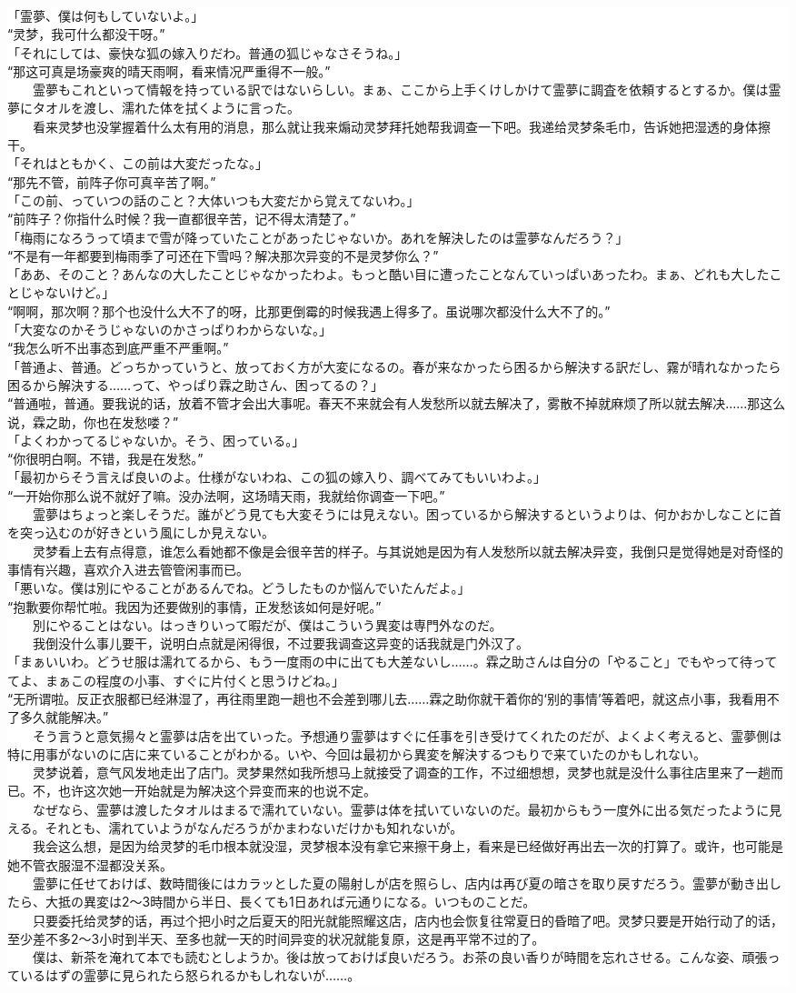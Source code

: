 <tr class="tt-content" id="=-25" data-pos="&#91;&quot;=&quot;,25&#93;"><td class="tt-ja" lang="ja"><div class="poem">「霊夢、僕は何もしていないよ。」</div></td><td class="tt-zh" lang="zh"><div class="poem">“灵梦，我可什么都没干呀。”</div></td></tr><tr class="tt-content" id="=-26" data-pos="&#91;&quot;=&quot;,26&#93;"><td class="tt-ja" lang="ja"><div class="poem">「それにしては、豪快な狐の嫁入りだわ。普通の狐じゃなさそうね。」</div></td><td class="tt-zh" lang="zh"><div class="poem">“那这可真是场豪爽的晴天雨啊，看来情况严重得不一般。”</div></td></tr><tr class="tt-content" id="=-27" data-pos="&#91;&quot;=&quot;,27&#93;"><td class="tt-ja" lang="ja"><div class="poem">　　霊夢もこれといって情報を持っている訳ではないらしい。まぁ、ここから上手くけしかけて霊夢に調査を依頼するとするか。僕は霊夢にタオルを渡し、濡れた体を拭くように言った。</div></td><td class="tt-zh" lang="zh"><div class="poem">　　看来灵梦也没掌握着什么太有用的消息，那么就让我来煽动灵梦拜托她帮我调查一下吧。我递给灵梦条毛巾，告诉她把湿透的身体擦干。</div></td></tr><tr class="tt-header" id="=-28" data-pos="&#91;&quot;=&quot;,28&#93;"><td colspan="2" id="" class="tt-header" lang="zh"><div class="poem"></div></td></tr><tr class="tt-content" id="=-29" data-pos="&#91;&quot;=&quot;,29&#93;"><td class="tt-ja" lang="ja"><div class="poem">「それはともかく、この前は大変だったな。」</div></td><td class="tt-zh" lang="zh"><div class="poem">“那先不管，前阵子你可真辛苦了啊。”</div></td></tr><tr class="tt-content" id="=-30" data-pos="&#91;&quot;=&quot;,30&#93;"><td class="tt-ja" lang="ja"><div class="poem">「この前、っていつの話のこと？大体いつも大変だから覚えてないわ。」</div></td><td class="tt-zh" lang="zh"><div class="poem">“前阵子？你指什么时候？我一直都很辛苦，记不得太清楚了。”</div></td></tr><tr class="tt-content" id="=-31" data-pos="&#91;&quot;=&quot;,31&#93;"><td class="tt-ja" lang="ja"><div class="poem">「梅雨になろうって頃まで雪が降っていたことがあったじゃないか。あれを解決したのは霊夢なんだろう？」</div></td><td class="tt-zh" lang="zh"><div class="poem">“不是有一年都要到梅雨季了可还在下雪吗？解决那次异变的不是灵梦你么？”</div></td></tr><tr class="tt-content" id="=-32" data-pos="&#91;&quot;=&quot;,32&#93;"><td class="tt-ja" lang="ja"><div class="poem">「ああ、そのこと？あんなの大したことじゃなかったわよ。もっと酷い目に遭ったことなんていっぱいあったわ。まぁ、どれも大したことじゃないけど。」</div></td><td class="tt-zh" lang="zh"><div class="poem">“啊啊，那次啊？那个也没什么大不了的呀，比那更倒霉的时候我遇上得多了。虽说哪次都没什么大不了的。”</div></td></tr><tr class="tt-content" id="=-33" data-pos="&#91;&quot;=&quot;,33&#93;"><td class="tt-ja" lang="ja"><div class="poem">「大変なのかそうじゃないのかさっぱりわからないな。」</div></td><td class="tt-zh" lang="zh"><div class="poem">“我怎么听不出事态到底严重不严重啊。”</div></td></tr><tr class="tt-content" id="=-34" data-pos="&#91;&quot;=&quot;,34&#93;"><td class="tt-ja" lang="ja"><div class="poem">「普通よ、普通。どっちかっていうと、放っておく方が大変になるの。春が来なかったら困るから解決する訳だし、霧が晴れなかったら困るから解決する……って、やっぱり霖之助さん、困ってるの？」</div></td><td class="tt-zh" lang="zh"><div class="poem">“普通啦，普通。要我说的话，放着不管才会出大事呢。春天不来就会有人发愁所以就去解决了，雾散不掉就麻烦了所以就去解决……那这么说，霖之助，你也在发愁喽？”</div></td></tr><tr class="tt-content" id="=-35" data-pos="&#91;&quot;=&quot;,35&#93;"><td class="tt-ja" lang="ja"><div class="poem">「よくわかってるじゃないか。そう、困っている。」</div></td><td class="tt-zh" lang="zh"><div class="poem">“你很明白啊。不错，我是在发愁。”</div></td></tr><tr class="tt-content" id="=-36" data-pos="&#91;&quot;=&quot;,36&#93;"><td class="tt-ja" lang="ja"><div class="poem">「最初からそう言えば良いのよ。仕様がないわね、この狐の嫁入り、調べてみてもいいわよ。」</div></td><td class="tt-zh" lang="zh"><div class="poem">“一开始你那么说不就好了嘛。没办法啊，这场晴天雨，我就给你调查一下吧。”</div></td></tr><tr class="tt-content" id="=-37" data-pos="&#91;&quot;=&quot;,37&#93;"><td class="tt-ja" lang="ja"><div class="poem">　　霊夢はちょっと楽しそうだ。誰がどう見ても大変そうには見えない。困っているから解決するというよりは、何かおかしなことに首を突っ込むのが好きという風にしか見えない。</div></td><td class="tt-zh" lang="zh"><div class="poem">　　灵梦看上去有点得意，谁怎么看她都不像是会很辛苦的样子。与其说她是因为有人发愁所以就去解决异变，我倒只是觉得她是对奇怪的事情有兴趣，喜欢介入进去管管闲事而已。</div></td></tr><tr class="tt-content" id="=-38" data-pos="&#91;&quot;=&quot;,38&#93;"><td class="tt-ja" lang="ja"><div class="poem">「悪いな。僕は別にやることがあるんでね。どうしたものか悩んでいたんだよ。」</div></td><td class="tt-zh" lang="zh"><div class="poem">“抱歉要你帮忙啦。我因为还要做别的事情，正发愁该如何是好呢。”</div></td></tr><tr class="tt-content" id="=-39" data-pos="&#91;&quot;=&quot;,39&#93;"><td class="tt-ja" lang="ja"><div class="poem">　　別にやることはない。はっきりいって暇だが、僕はこういう異変は専門外なのだ。</div></td><td class="tt-zh" lang="zh"><div class="poem">　　我倒没什么事儿要干，说明白点就是闲得很，不过要我调查这异变的话我就是门外汉了。</div></td></tr><tr class="tt-content" id="=-40" data-pos="&#91;&quot;=&quot;,40&#93;"><td class="tt-ja" lang="ja"><div class="poem">「まぁいいわ。どうせ服は濡れてるから、もう一度雨の中に出ても大差ないし……。霖之助さんは自分の「やること」でもやって待っててよ、まぁこの程度の小事、すぐに片付くと思うけどね。」</div></td><td class="tt-zh" lang="zh"><div class="poem">“无所谓啦。反正衣服都已经淋湿了，再往雨里跑一趟也不会差到哪儿去……霖之助你就干着你的‘别的事情’等着吧，就这点小事，我看用不了多久就能解决。”</div></td></tr><tr class="tt-content" id="=-41" data-pos="&#91;&quot;=&quot;,41&#93;"><td class="tt-ja" lang="ja"><div class="poem">　　そう言うと意気揚々と霊夢は店を出ていった。予想通り霊夢はすぐに任事を引き受けてくれたのだが、よくよく考えると、霊夢側は特に用事がないのに店に来ていることがわかる。いや、今回は最初から異変を解決するつもりで来ていたのかもしれない。</div></td><td class="tt-zh" lang="zh"><div class="poem">　　灵梦说着，意气风发地走出了店门。灵梦果然如我所想马上就接受了调查的工作，不过细想想，灵梦也就是没什么事往店里来了一趟而已。不，也许这次她一开始就是为解决这个异变而来的也说不定。</div></td></tr><tr class="tt-content" id="=-42" data-pos="&#91;&quot;=&quot;,42&#93;"><td class="tt-ja" lang="ja"><div class="poem">　　なぜなら、霊夢は渡したタオルはまるで濡れていない。霊夢は体を拭いていないのだ。最初からもう一度外に出る気だったように見える。それとも、濡れていようがなんだろうがかまわないだけかも知れないが。</div></td><td class="tt-zh" lang="zh"><div class="poem">　　我会这么想，是因为给灵梦的毛巾根本就没湿，灵梦根本没有拿它来擦干身上，看来是已经做好再出去一次的打算了。或许，也可能是她不管衣服湿不湿都没关系。</div></td></tr><tr class="tt-header" id="=-43" data-pos="&#91;&quot;=&quot;,43&#93;"><td colspan="2" id="" class="tt-header" lang="zh"><div class="poem"></div></td></tr><tr class="tt-content" id="=-44" data-pos="&#91;&quot;=&quot;,44&#93;"><td class="tt-ja" lang="ja"><div class="poem">　　霊夢に任せておけば、数時間後にはカラッとした夏の陽射しが店を照らし、店内は再び夏の暗さを取り戻すだろう。霊夢が動き出したら、大抵の異変は2～3時間から半日、長くても1日あれば元通りになる。いつものことだ。</div></td><td class="tt-zh" lang="zh"><div class="poem">　　只要委托给灵梦的话，再过个把小时之后夏天的阳光就能照耀这店，店内也会恢复往常夏日的昏暗了吧。灵梦只要是开始行动了的话，至少差不多2～3小时到半天、至多也就一天的时间异变的状况就能复原，这是再平常不过的了。</div></td></tr><tr class="tt-content" id="=-45" data-pos="&#91;&quot;=&quot;,45&#93;"><td class="tt-ja" lang="ja"><div class="poem">　　僕は、新茶を淹れて本でも読むとしようか。後は放っておけば良いだろう。お茶の良い香りが時間を忘れさせる。こんな姿、頑張っているはずの霊夢に見られたら怒られるかもしれないが……。</div></td><td class="tt-zh" lang="zh">